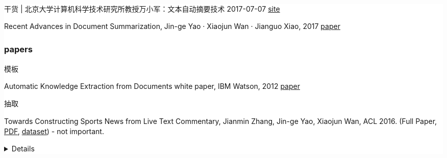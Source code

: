 

干货 | 北京大学计算机科学技术研究所教授万小军：文本自动摘要技术 2017-07-07 [site](https://mp.weixin.qq.com/s/62zzfmvQgus3x1r8iPfu-Q) 

Recent Advances in Document Summarization, Jin-ge Yao · Xiaojun Wan · Jianguo Xiao, 2017 [paper](http://59.108.48.12/lcwm/wanxj/files/summ_survey_draft.pdf) 

### papers

模板

Automatic Knowledge Extraction from Documents white paper, IBM Watson, 2012  [paper](https://www.ibm.com/developerworks/community/files/app#/file/aba5a10c-b8c8-4eff-be74-a11b4122f07a) 

抽取

Towards Constructing Sports News from Live Text Commentary, Jianmin Zhang, Jin-ge Yao, Xiaojun Wan, ACL 2016. (Full Paper, [PDF](https://wanxiaojun.github.io/acl16_sports.pdf), [dataset](https://wanxiaojun.github.io/acl16_sports_datasets.zip))  - not important.

<details>
    1，直播文字中语句重要性评估<br>
    	基本特征+领域特征 - 学习排序模型<br>
    2，基于语句选择的新闻自动构建<br>
    	采用点行列式过程（DPP），同时考虑语句的重要性、局部区域句子之间的冗余性<br>



生成

Get To The Point: Summarization with Pointer-Generator Networks, Abigail See, Peter J. Liu, Christopher D. Manning, ACL 2017, [arxiv](https://arxiv.org/abs/1704.04368) 

Jiwei Tan, Xiaojun Wan and Jianguo Xiao. Abstractive Document Summarization with a Graph-Based Attentional Neural Model. ACL 2017. (**Outstanding Long Paper**, [more details](https://chairs-blog.acl2017.org/2017/08/03/outstanding-and-best-papers-and-the-decision-process/), [code](https://github.com/tanjiwei/summ)) 






